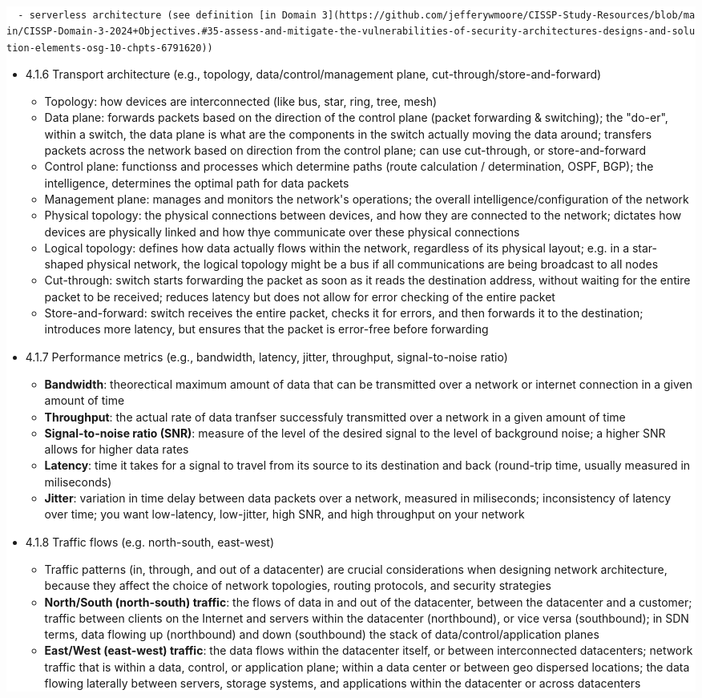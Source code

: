      - serverless architecture (see definition [in Domain 3](https://github.com/jefferywmoore/CISSP-Study-Resources/blob/main/CISSP-Domain-3-2024+Objectives.#35-assess-and-mitigate-the-vulnerabilities-of-security-architectures-designs-and-solution-elements-osg-10-chpts-6791620))

- 4.1.6 Transport architecture (e.g., topology, data/control/management plane, cut-through/store-and-forward)
  - Topology: how devices are interconnected (like bus, star, ring, tree, mesh)
  - Data plane: forwards packets based on the direction of the control plane (packet forwarding & switching); the "do-er", within a switch, the data plane is what are the components in the switch actually moving the data around; transfers packets across the network based on direction from the control plane; can use cut-through, or store-and-forward
  - Control plane: functionss and processes which determine paths (route calculation / determination, OSPF, BGP); the intelligence, determines the optimal path for data packets
  - Management plane: manages and monitors the network's operations; the overall intelligence/configuration of the network
  - Physical topology: the physical connections between devices, and how they are connected to the network; dictates how devices are physically linked and how thye communicate over these physical connections
  - Logical topology: defines how data actually flows within the network, regardless of its physical layout; e.g. in a star-shaped physical network, the logical topology might be a bus if all communications are being broadcast to all nodes
  - Cut-through: switch starts forwarding the packet as soon as it reads the destination address, without waiting for the entire packet to be received; reduces latency but does not allow for error checking of the entire packet
  - Store-and-forward: switch receives the entire packet, checks it for errors, and then forwards it to the destination; introduces more latency, but ensures that the packet is error-free before forwarding

- 4.1.7 Performance metrics (e.g., bandwidth, latency, jitter, throughput, signal-to-noise ratio)
  - **Bandwidth**: theorectical maximum amount of data that can be transmitted over a network or internet connection in a given amount of time
  - **Throughput**: the actual rate of data tranfser successfuly transmitted over a network in a given amount of time
  - **Signal-to-noise ratio (SNR)**: measure of the level of the desired signal to the level of background noise; a higher SNR allows for higher data rates
  - **Latency**: time it takes for a signal to travel from its source to its destination and back (round-trip time, usually measured in miliseconds)
  - **Jitter**: variation in time delay between data packets over a network, measured in miliseconds; inconsistency of latency over time; you want low-latency, low-jitter, high SNR, and high throughput on your network

- 4.1.8 Traffic flows (e.g. north-south, east-west)
  - Traffic patterns (in, through, and out of a datacenter) are crucial considerations when designing network architecture, because they affect the choice of network topologies, routing protocols, and security strategies
  - **North/South (north-south) traffic**: the flows of data in and out of the datacenter, between the datacenter and a customer; traffic between clients on the Internet and servers within the datacenter (northbound), or vice versa (southbound); in SDN terms, data flowing up (northbound) and down (southbound) the stack of data/control/application planes
  - **East/West (east-west) traffic**: the data flows within the datacenter itself, or between interconnected datacenters; network traffic that is within a data, control, or application plane; within a data center or between geo dispersed locations; the data flowing laterally between servers, storage systems, and applications within the datacenter or across datacenters
